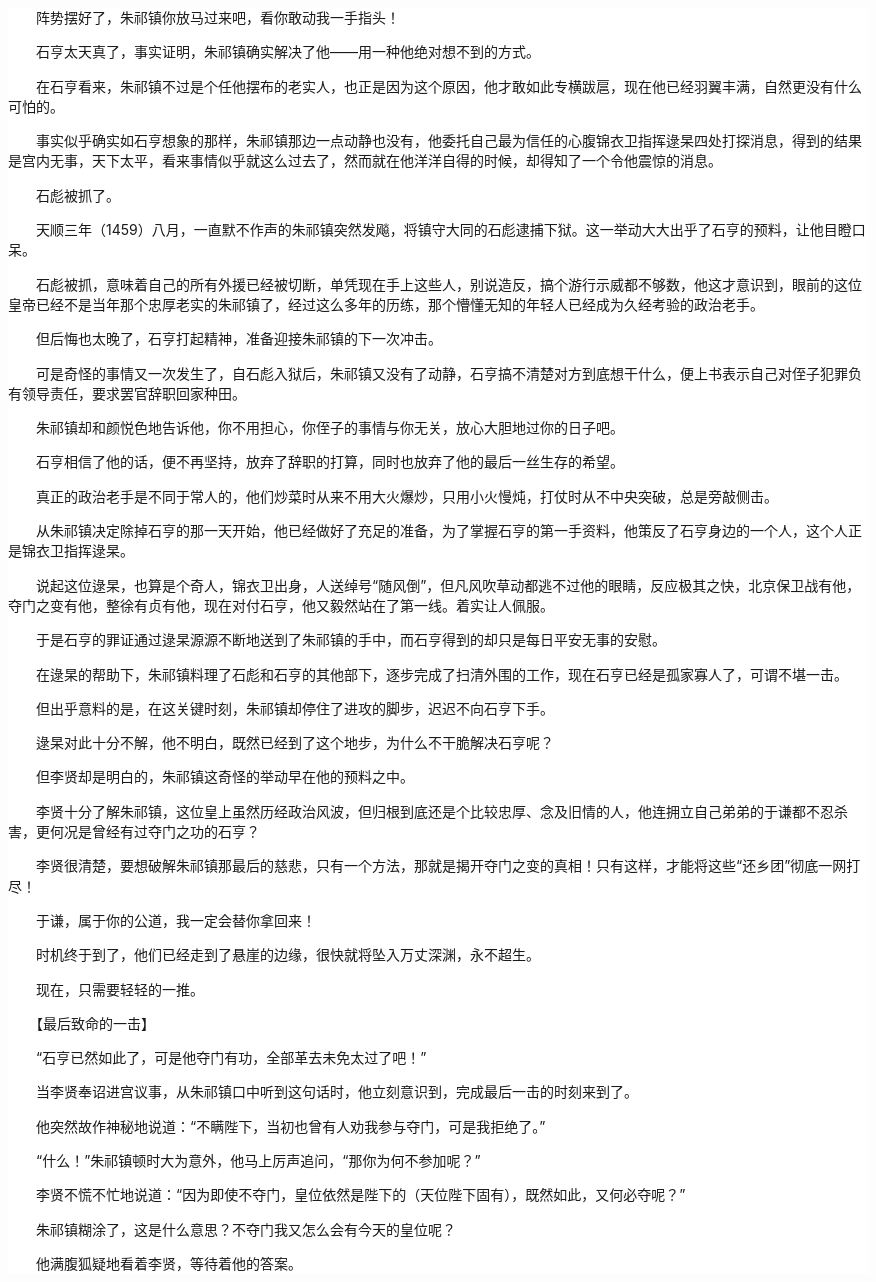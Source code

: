 　　阵势摆好了，朱祁镇你放马过来吧，看你敢动我一手指头！
            
　　石亨太天真了，事实证明，朱祁镇确实解决了他——用一种他绝对想不到的方式。
            
　　在石亨看来，朱祁镇不过是个任他摆布的老实人，也正是因为这个原因，他才敢如此专横跋扈，现在他已经羽翼丰满，自然更没有什么可怕的。
            
　　事实似乎确实如石亨想象的那样，朱祁镇那边一点动静也没有，他委托自己最为信任的心腹锦衣卫指挥逯杲四处打探消息，得到的结果是宫内无事，天下太平，看来事情似乎就这么过去了，然而就在他洋洋自得的时候，却得知了一个令他震惊的消息。
            
　　石彪被抓了。
            
　　天顺三年（1459）八月，一直默不作声的朱祁镇突然发飚，将镇守大同的石彪逮捕下狱。这一举动大大出乎了石亨的预料，让他目瞪口呆。
            
　　石彪被抓，意味着自己的所有外援已经被切断，单凭现在手上这些人，别说造反，搞个游行示威都不够数，他这才意识到，眼前的这位皇帝已经不是当年那个忠厚老实的朱祁镇了，经过这么多年的历练，那个懵懂无知的年轻人已经成为久经考验的政治老手。
            
　　但后悔也太晚了，石亨打起精神，准备迎接朱祁镇的下一次冲击。
            
　　可是奇怪的事情又一次发生了，自石彪入狱后，朱祁镇又没有了动静，石亨搞不清楚对方到底想干什么，便上书表示自己对侄子犯罪负有领导责任，要求罢官辞职回家种田。
            
　　朱祁镇却和颜悦色地告诉他，你不用担心，你侄子的事情与你无关，放心大胆地过你的日子吧。
            
　　石亨相信了他的话，便不再坚持，放弃了辞职的打算，同时也放弃了他的最后一丝生存的希望。
            
　　真正的政治老手是不同于常人的，他们炒菜时从来不用大火爆炒，只用小火慢炖，打仗时从不中央突破，总是旁敲侧击。
            
　　从朱祁镇决定除掉石亨的那一天开始，他已经做好了充足的准备，为了掌握石亨的第一手资料，他策反了石亨身边的一个人，这个人正是锦衣卫指挥逯杲。
            
　　说起这位逯杲，也算是个奇人，锦衣卫出身，人送绰号“随风倒”，但凡风吹草动都逃不过他的眼睛，反应极其之快，北京保卫战有他，夺门之变有他，整徐有贞有他，现在对付石亨，他又毅然站在了第一线。着实让人佩服。
            
　　于是石亨的罪证通过逯杲源源不断地送到了朱祁镇的手中，而石亨得到的却只是每日平安无事的安慰。
            
　　在逯杲的帮助下，朱祁镇料理了石彪和石亨的其他部下，逐步完成了扫清外围的工作，现在石亨已经是孤家寡人了，可谓不堪一击。
            
　　但出乎意料的是，在这关键时刻，朱祁镇却停住了进攻的脚步，迟迟不向石亨下手。
            
　　逯杲对此十分不解，他不明白，既然已经到了这个地步，为什么不干脆解决石亨呢？
            
　　但李贤却是明白的，朱祁镇这奇怪的举动早在他的预料之中。
            
　　李贤十分了解朱祁镇，这位皇上虽然历经政治风波，但归根到底还是个比较忠厚、念及旧情的人，他连拥立自己弟弟的于谦都不忍杀害，更何况是曾经有过夺门之功的石亨？
            
　　李贤很清楚，要想破解朱祁镇那最后的慈悲，只有一个方法，那就是揭开夺门之变的真相！只有这样，才能将这些“还乡团”彻底一网打尽！
            
　　于谦，属于你的公道，我一定会替你拿回来！
            
　　时机终于到了，他们已经走到了悬崖的边缘，很快就将坠入万丈深渊，永不超生。
            
　　现在，只需要轻轻的一推。
            
　　【最后致命的一击】
            
　　“石亨已然如此了，可是他夺门有功，全部革去未免太过了吧！”
            
　　当李贤奉诏进宫议事，从朱祁镇口中听到这句话时，他立刻意识到，完成最后一击的时刻来到了。
            
　　他突然故作神秘地说道：“不瞒陛下，当初也曾有人劝我参与夺门，可是我拒绝了。”
            
　　“什么！”朱祁镇顿时大为意外，他马上厉声追问，“那你为何不参加呢？”
            
　　李贤不慌不忙地说道：“因为即使不夺门，皇位依然是陛下的（天位陛下固有），既然如此，又何必夺呢？”
            
　　朱祁镇糊涂了，这是什么意思？不夺门我又怎么会有今天的皇位呢？
            
　　他满腹狐疑地看着李贤，等待着他的答案。
            